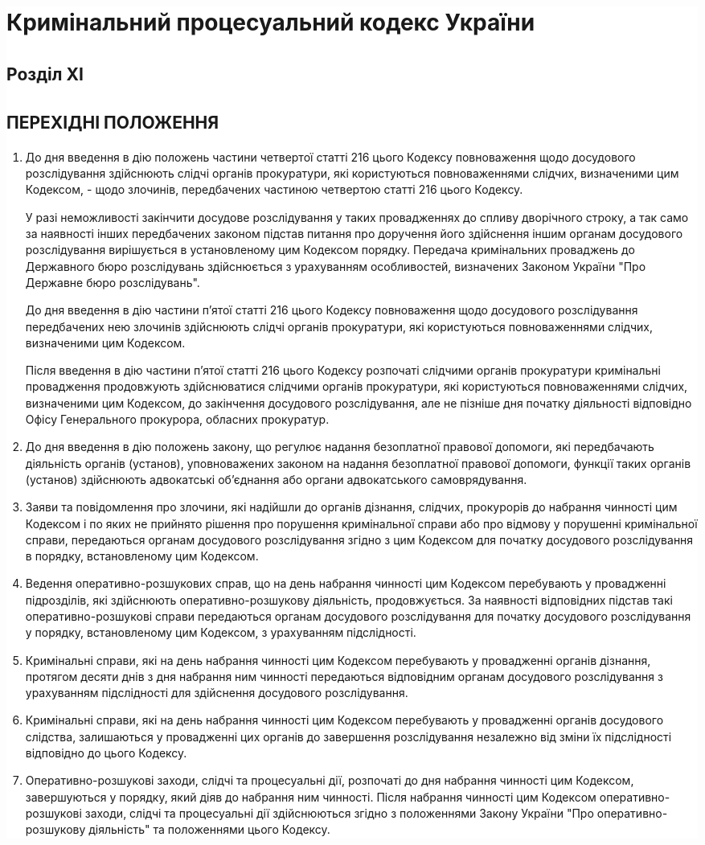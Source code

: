 # Кримінальний процесуальний кодекс України

## Розділ XІ 
## ПЕРЕХІДНІ ПОЛОЖЕННЯ

1. До дня введення в дію положень частини четвертої статті 216 цього Кодексу повноваження щодо досудового розслідування здійснюють слідчі органів прокуратури, які користуються повноваженнями слідчих, визначеними цим Кодексом, - щодо злочинів, передбачених частиною четвертою статті 216 цього Кодексу.

    У разі неможливості закінчити досудове розслідування у таких провадженнях до спливу дворічного строку, а так само за наявності інших передбачених законом підстав питання про доручення його здійснення іншим органам досудового розслідування вирішується в установленому цим Кодексом порядку. Передача кримінальних проваджень до Державного бюро розслідувань здійснюється з урахуванням особливостей, визначених Законом України "Про Державне бюро розслідувань".

    До дня введення в дію частини п’ятої статті 216 цього Кодексу повноваження щодо досудового розслідування передбачених нею злочинів здійснюють слідчі органів прокуратури, які користуються повноваженнями слідчих, визначеними цим Кодексом.

    Після введення в дію частини п’ятої статті 216 цього Кодексу розпочаті слідчими органів прокуратури кримінальні провадження продовжують здійснюватися слідчими органів прокуратури, які користуються повноваженнями слідчих, визначеними цим Кодексом, до закінчення досудового розслідування, але не пізніше дня початку діяльності відповідно Офісу Генерального прокурора, обласних прокуратур.

2. До дня введення в дію положень закону, що регулює надання безоплатної правової допомоги, які передбачають діяльність органів (установ), уповноважених законом на надання безоплатної правової допомоги, функції таких органів (установ) здійснюють адвокатські об’єднання або органи адвокатського самоврядування.

3. Заяви та повідомлення про злочини, які надійшли до органів дізнання, слідчих, прокурорів до набрання чинності цим Кодексом і по яких не прийнято рішення про порушення кримінальної справи або про відмову у порушенні кримінальної справи, передаються органам досудового розслідування згідно з цим Кодексом для початку досудового розслідування в порядку, встановленому цим Кодексом.

4. Ведення оперативно-розшукових справ, що на день набрання чинності цим Кодексом перебувають у провадженні підрозділів, які здійснюють оперативно-розшукову діяльність, продовжується. За наявності відповідних підстав такі оперативно-розшукові справи передаються органам досудового розслідування для початку досудового розслідування у порядку, встановленому цим Кодексом, з урахуванням підслідності.

5. Кримінальні справи, які на день набрання чинності цим Кодексом перебувають у провадженні органів дізнання, протягом десяти днів з дня набрання ним чинності передаються відповідним органам досудового розслідування з урахуванням підслідності для здійснення досудового розслідування.

6. Кримінальні справи, які на день набрання чинності цим Кодексом перебувають у провадженні органів досудового слідства, залишаються у провадженні цих органів до завершення розслідування незалежно від зміни їх підслідності відповідно до цього Кодексу.

7. Оперативно-розшукові заходи, слідчі та процесуальні дії, розпочаті до дня набрання чинності цим Кодексом, завершуються у порядку, який діяв до набрання ним чинності. Після набрання чинності цим Кодексом оперативно-розшукові заходи, слідчі та процесуальні дії здійснюються згідно з положеннями Закону України "Про оперативно-розшукову діяльність" та положеннями цього Кодексу.
